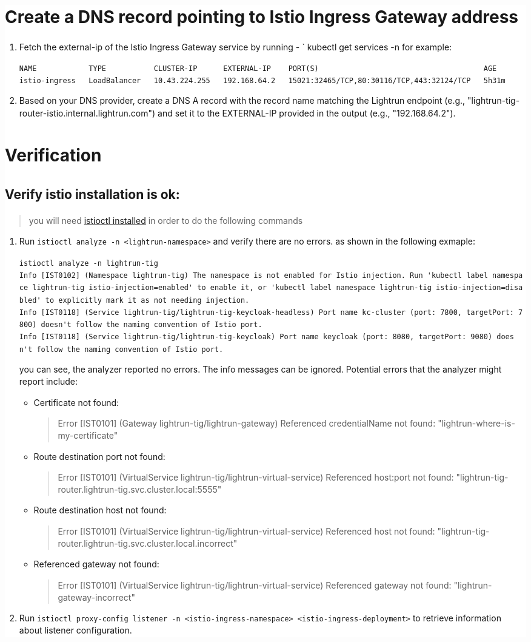 # Create a DNS record pointing to Istio Ingress Gateway address

1.  Fetch the external-ip of the Istio Ingress Gateway service by running - `  kubectl get services <istio-ingress-gateway service name> -n <istio-ingress-gateway-namspace> for example: 
	```
	NAME            TYPE           CLUSTER-IP      EXTERNAL-IP    PORT(S)                                      AGE
	istio-ingress   LoadBalancer   10.43.224.255   192.168.64.2   15021:32465/TCP,80:30116/TCP,443:32124/TCP   5h31m 
	```

2. Based on your DNS provider, create a DNS A record with the record name matching the Lightrun endpoint (e.g., "lightrun-tig-router-istio.internal.lightrun.com") and set it to the EXTERNAL-IP provided in the output (e.g., "192.168.64.2").

# Verification
## Verify istio installation is ok:
> you will need [istioctl installed](https://istio.io/latest/docs/ops/diagnostic-tools/istioctl/) in order to do the following commands

1. Run `istioctl analyze -n <lightrun-namespace>` and verify there are no errors. as shown in the following exmaple:
	```shell
	istioctl analyze -n lightrun-tig
	Info [IST0102] (Namespace lightrun-tig) The namespace is not enabled for Istio injection. Run 'kubectl label namespace lightrun-tig istio-injection=enabled' to enable it, or 'kubectl label namespace lightrun-tig istio-injection=disabled' to explicitly mark it as not needing injection.
	Info [IST0118] (Service lightrun-tig/lightrun-tig-keycloak-headless) Port name kc-cluster (port: 7800, targetPort: 7800) doesn't follow the naming convention of Istio port.
	Info [IST0118] (Service lightrun-tig/lightrun-tig-keycloak) Port name keycloak (port: 8080, targetPort: 9080) doesn't follow the naming convention of Istio port.
	```
	you can see, the analyzer reported no errors. The info messages can be ignored. Potential errors that the analyzer might report include:
   - Certificate not found:
 	 >   Error [IST0101] (Gateway lightrun-tig/lightrun-gateway) Referenced credentialName not found: "lightrun-where-is-my-certificate"
   - Route destination port not found:
	  >   Error [IST0101] (VirtualService lightrun-tig/lightrun-virtual-service) Referenced host:port not found: "lightrun-tig-router.lightrun-tig.svc.cluster.local:5555"
   - Route destination host not found:
	  >   Error [IST0101] (VirtualService lightrun-tig/lightrun-virtual-service) Referenced host not found: "lightrun-tig-router.lightrun-tig.svc.cluster.local.incorrect"
   - Referenced gateway not found:
	  >   Error [IST0101] (VirtualService lightrun-tig/lightrun-virtual-service) Referenced gateway not found: "lightrun-gateway-incorrect"

2. Run `istioctl proxy-config listener -n <istio-ingress-namespace> <istio-ingress-deployment>` to retrieve information about listener configuration.

